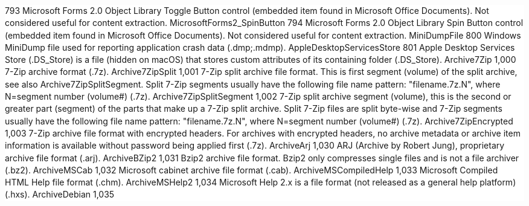 <td>793</td>
<td>Microsoft Forms 2.0 Object Library Toggle Button control (embedded item found in Microsoft Office Documents). Not considered useful for content extraction.</td></tr>
<tr>
<td>MicrosoftForms2_SpinButton</td>
<td>794</td>
<td>Microsoft Forms 2.0 Object Library Spin Button control (embedded item found in Microsoft Office Documents). Not considered useful for content extraction.</td></tr>
<tr>
<td>MiniDumpFile</td>
<td>800</td>
<td>Windows MiniDump file used for reporting application crash data (.dmp;.mdmp).</td></tr>
<tr>
<td>AppleDesktopServicesStore</td>
<td>801</td>
<td>Apple Desktop Services Store (.DS_Store) is a file (hidden on macOS) that stores custom attributes of its containing folder (.DS_Store).</td></tr>
<tr>
<td>Archive7Zip</td>
<td>1,000</td>
<td>7-Zip archive format (.7z).</td></tr>
<tr>
<td>Archive7ZipSplit</td>
<td>1,001</td>
<td>7-Zip split archive file format. This is first segment (volume) of the split archive, see also Archive7ZipSplitSegment. Split 7-Zip segments usually have the following file name pattern: "filename.7z.N", where N=segment number (volume#) (.7z).</td></tr>
<tr>
<td>Archive7ZipSplitSegment</td>
<td>1,002</td>
<td>7-Zip split archive segment (volume), this is the second or greater part (segment) of the parts that make up a 7-Zip split archive. Split 7-Zip files are split byte-wise and 7-Zip segments usually have the following file name pattern: "filename.7z.N", where N=segment number (volume#) (.7z).</td></tr>
<tr>
<td>Archive7ZipEncrypted</td>
<td>1,003</td>
<td>7-Zip archive file format with encrypted headers. For archives with encrypted headers, no archive metadata or archive item information is available without password being applied first (.7z).</td></tr>
<tr>
<td>ArchiveArj</td>
<td>1,030</td>
<td>ARJ (Archive by Robert Jung), proprietary archive file format (.arj).</td></tr>
<tr>
<td>ArchiveBZip2</td>
<td>1,031</td>
<td>Bzip2 archive file format. Bzip2 only compresses single files and is not a file archiver (.bz2).</td></tr>
<tr>
<td>ArchiveMSCab</td>
<td>1,032</td>
<td>Microsoft cabinet archive file format (.cab).</td></tr>
<tr>
<td>ArchiveMSCompiledHelp</td>
<td>1,033</td>
<td>Microsoft Compiled HTML Help file format (.chm).</td></tr>
<tr>
<td>ArchiveMSHelp2</td>
<td>1,034</td>
<td>Microsoft Help 2.x is a file format (not released as a general help platform) (.hxs).</td></tr>
<tr>
<td>ArchiveDebian</td>
<td>1,035</td>
